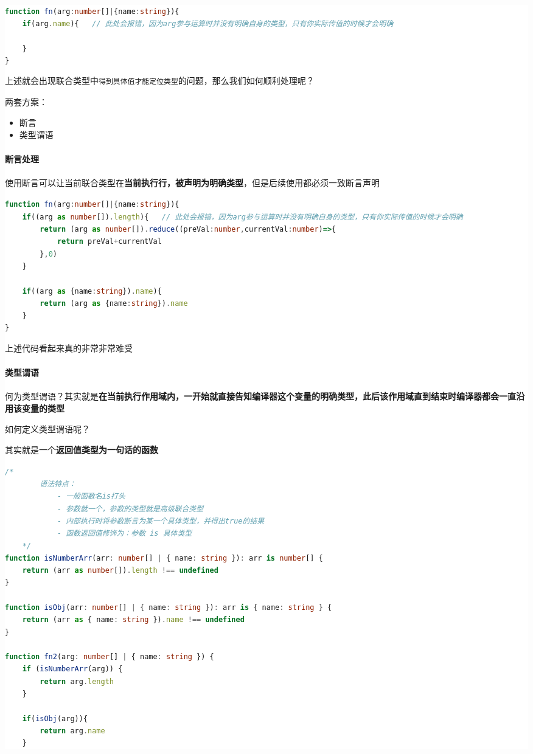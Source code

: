 ````typescript
function fn(arg:number[]|{name:string}){
    if(arg.name){   // 此处会报错，因为arg参与运算时并没有明确自身的类型，只有你实际传值的时候才会明确

    }
}
````

上述就会出现联合类型中`得到具体值才能定位类型`的问题，那么我们如何顺利处理呢？

两套方案：

- 断言
- 类型谓语



#### 断言处理

使用断言可以让当前联合类型在**当前执行行，被声明为明确类型**，但是后续使用都必须一致断言声明

````typescript
function fn(arg:number[]|{name:string}){
    if((arg as number[]).length){   // 此处会报错，因为arg参与运算时并没有明确自身的类型，只有你实际传值的时候才会明确
        return (arg as number[]).reduce((preVal:number,currentVal:number)=>{
            return preVal+currentVal
        },0)
    }

    if((arg as {name:string}).name){
        return (arg as {name:string}).name
    }
}
````

上述代码看起来真的非常非常难受



#### 类型谓语

何为类型谓语？其实就是**在当前执行作用域内，一开始就直接告知编译器这个变量的明确类型，此后该作用域直到结束时编译器都会一直沿用该变量的类型**

如何定义类型谓语呢？

其实就是一个**返回值类型为一句话的函数**

````typescript
/* 
        语法特点：
            - 一般函数名is打头
            - 参数就一个，参数的类型就是高级联合类型
            - 内部执行时将参数断言为某一个具体类型，并得出true的结果
            - 函数返回值修饰为：参数 is 具体类型
    */
function isNumberArr(arr: number[] | { name: string }): arr is number[] {
    return (arr as number[]).length !== undefined
}

function isObj(arr: number[] | { name: string }): arr is { name: string } {
    return (arr as { name: string }).name !== undefined
}

function fn2(arg: number[] | { name: string }) {
    if (isNumberArr(arg)) {
        return arg.length
    }

    if(isObj(arg)){
        return arg.name
    }
````